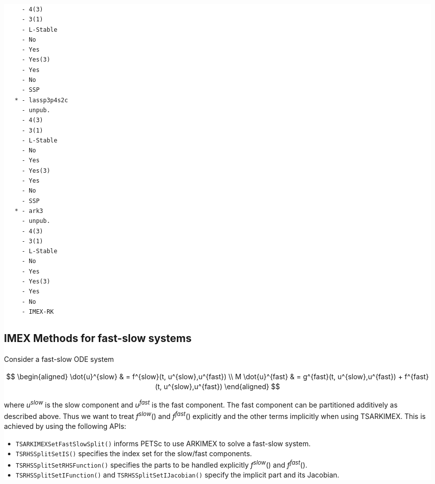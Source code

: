 ```{eval-rst}
     - 4(3)
     - 3(1)
     - L-Stable
     - No
     - Yes
     - Yes(3)
     - Yes
     - No
     - SSP
   * - lassp3p4s2c
     - unpub.
     - 4(3)
     - 3(1)
     - L-Stable
     - No
     - Yes
     - Yes(3)
     - Yes
     - No
     - SSP
   * - ark3
     - unpub.
     - 4(3)
     - 3(1)
     - L-Stable
     - No
     - Yes
     - Yes(3)
     - Yes
     - No
     - IMEX-RK
```

## IMEX Methods for fast-slow systems

Consider a fast-slow ODE system

$$
\begin{aligned}
\dot{u}^{slow} & = f^{slow}(t, u^{slow},u^{fast}) \\
M \dot{u}^{fast} & = g^{fast}(t, u^{slow},u^{fast}) + f^{fast}(t, u^{slow},u^{fast})
\end{aligned}
$$

where $u^{slow}$ is the slow component and $u^{fast}$ is the
fast component. The fast component can be partitioned additively as
described above. Thus we want to treat $f^{slow}()$ and
$f^{fast}()$ explicitly and the other terms implicitly when using
TSARKIMEX. This is achieved by using the following APIs:

- `TSARKIMEXSetFastSlowSplit()` informs PETSc to use ARKIMEX to solve a fast-slow system.
- `TSRHSSplitSetIS()` specifies the index set for the slow/fast components.
- `TSRHSSplitSetRHSFunction()` specifies the parts to be handled explicitly $f^{slow}()$ and $f^{fast}()$.
- `TSRHSSplitSetIFunction()` and `TSRHSSplitSetIJacobian()` specify the implicit part and its Jacobian.
